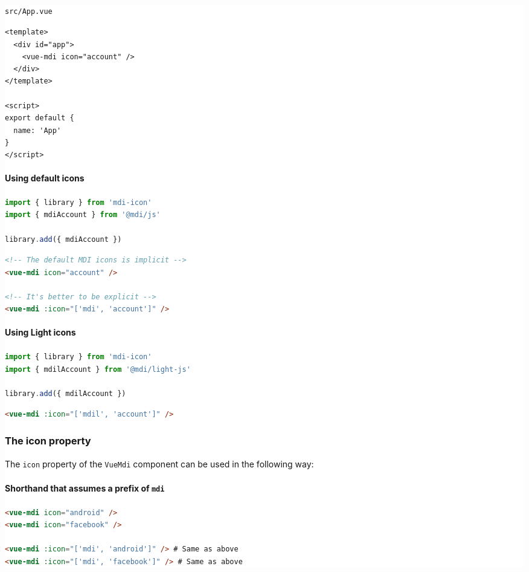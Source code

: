 `src/App.vue`

```vue
<template>
  <div id="app">
    <vue-mdi icon="account" />
  </div>
</template>

<script>
export default {
  name: 'App'
}
</script>
```

#### Using default icons

```javascript
import { library } from 'mdi-icon'
import { mdiAccount } from '@mdi/js'

library.add({ mdiAccount })
```

```html
<!-- The default MDI icons is implicit -->
<vue-mdi icon="account" />

<!-- It's better to be explicit -->
<vue-mdi :icon="['mdi', 'account']" />
```

#### Using Light icons

```javascript
import { library } from 'mdi-icon'
import { mdilAccount } from '@mdi/light-js'

library.add({ mdilAccount })
```

```html
<vue-mdi :icon="['mdil', 'account']" />
```

### The icon property

The `icon` property of the `VueMdi` component can be used in the following way:

#### Shorthand that assumes a prefix of `mdi`

```html
<vue-mdi icon="android" />
<vue-mdi icon="facebook" />

<vue-mdi :icon="['mdi', 'android']" /> # Same as above
<vue-mdi :icon="['mdi', 'facebook']" /> # Same as above
```
